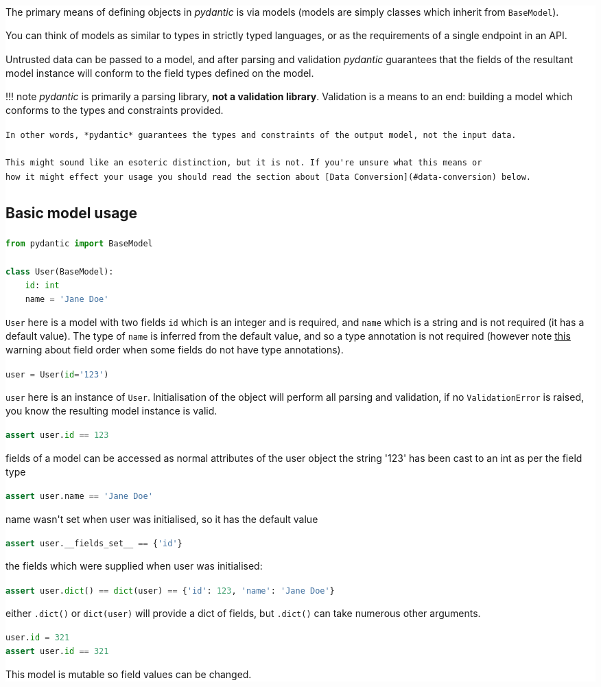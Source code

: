 The primary means of defining objects in *pydantic* is via models 
(models are simply classes which inherit from `BaseModel`).

You can think of models as similar to types in strictly typed languages, or as the requirements of a single endpoint
in an API.

Untrusted data can be passed to a model, and after parsing and validation *pydantic* guarantees that the fields
of the resultant model instance will conform to the field types defined on the model.

!!! note
    *pydantic* is primarily a parsing library, **not a validation library**.
    Validation is a means to an end: building a model which conforms to the types and constraints provided.

    In other words, *pydantic* guarantees the types and constraints of the output model, not the input data.

    This might sound like an esoteric distinction, but it is not. If you're unsure what this means or
    how it might effect your usage you should read the section about [Data Conversion](#data-conversion) below.

## Basic model usage

```py
from pydantic import BaseModel

class User(BaseModel):
    id: int
    name = 'Jane Doe'
```
`User` here is a model with two fields `id` which is an integer and is required, 
and `name` which is a string and is not required (it has a default value). The type of `name` is inferred from the
default value, and so a type annotation is not required (however note [this](#field-ordering) warning about field 
order when some fields do not have type annotations).
```py
user = User(id='123')
```
`user` here is an instance of `User`. Initialisation of the object will perform all parsing and validation,
if no `ValidationError` is raised, you know the resulting model instance is valid.
```py
assert user.id == 123
```
fields of a model can be accessed as normal attributes of the user object
the string '123' has been cast to an int as per the field type
```py
assert user.name == 'Jane Doe'
```
name wasn't set when user was initialised, so it has the default value
```py
assert user.__fields_set__ == {'id'}
```
the fields which were supplied when user was initialised:
```py
assert user.dict() == dict(user) == {'id': 123, 'name': 'Jane Doe'}
```
either `.dict()` or `dict(user)` will provide a dict of fields, but `.dict()` can take numerous other arguments.
```py
user.id = 321
assert user.id == 321
```
This model is mutable so field values can be changed.
